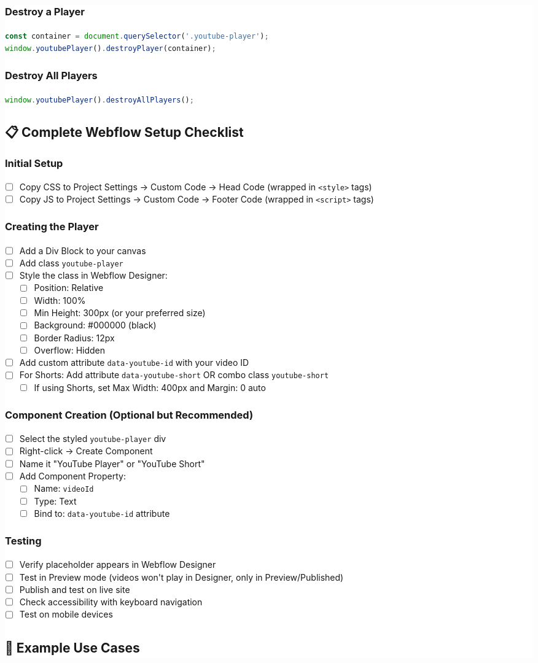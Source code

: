 ### Destroy a Player

```javascript
const container = document.querySelector('.youtube-player');
window.youtubePlayer().destroyPlayer(container);
```

### Destroy All Players

```javascript
window.youtubePlayer().destroyAllPlayers();
```

## 📋 Complete Webflow Setup Checklist

### Initial Setup
- [ ] Copy CSS to Project Settings → Custom Code → Head Code (wrapped in `<style>` tags)
- [ ] Copy JS to Project Settings → Custom Code → Footer Code (wrapped in `<script>` tags)

### Creating the Player
- [ ] Add a Div Block to your canvas
- [ ] Add class `youtube-player`
- [ ] Style the class in Webflow Designer:
  - [ ] Position: Relative
  - [ ] Width: 100%
  - [ ] Min Height: 300px (or your preferred size)
  - [ ] Background: #000000 (black)
  - [ ] Border Radius: 12px
  - [ ] Overflow: Hidden
- [ ] Add custom attribute `data-youtube-id` with your video ID
- [ ] For Shorts: Add attribute `data-youtube-short` OR combo class `youtube-short`
  - [ ] If using Shorts, set Max Width: 400px and Margin: 0 auto

### Component Creation (Optional but Recommended)
- [ ] Select the styled `youtube-player` div
- [ ] Right-click → Create Component
- [ ] Name it "YouTube Player" or "YouTube Short"
- [ ] Add Component Property:
  - [ ] Name: `videoId`
  - [ ] Type: Text
  - [ ] Bind to: `data-youtube-id` attribute

### Testing
- [ ] Verify placeholder appears in Webflow Designer
- [ ] Test in Preview mode (videos won't play in Designer, only in Preview/Published)
- [ ] Publish and test on live site
- [ ] Check accessibility with keyboard navigation
- [ ] Test on mobile devices

## 🎯 Example Use Cases
